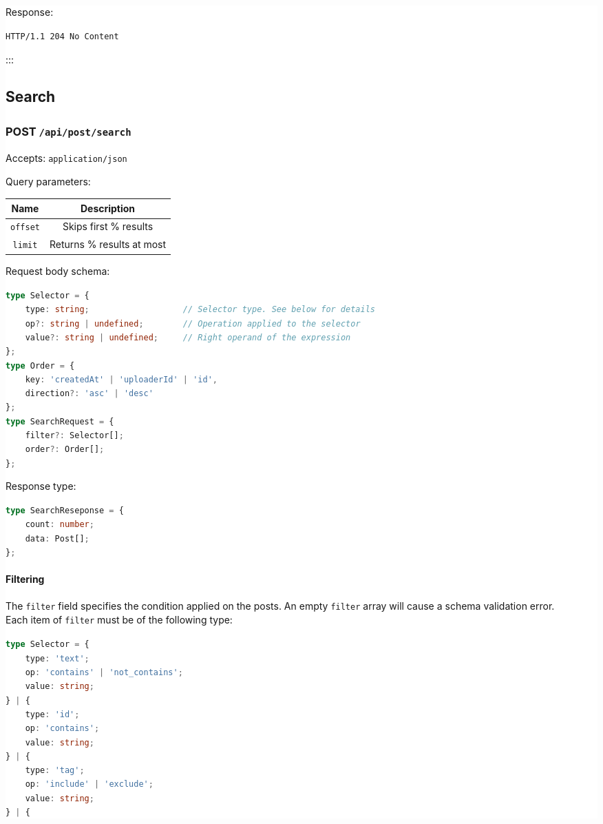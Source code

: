 Response:
```http
HTTP/1.1 204 No Content
```
:::

## Search

### POST `/api/post/search`

Accepts: `application/json`

Query parameters:

|   Name   |        Description        |
| :------: | :-----------------------: |
| `offset` |   Skips first % results   |
| `limit`  | Returns % results at most |


Request body schema:

```typescript
type Selector = {
    type: string;                   // Selector type. See below for details
    op?: string | undefined;        // Operation applied to the selector
    value?: string | undefined;     // Right operand of the expression
};
type Order = {
    key: 'createdAt' | 'uploaderId' | 'id',
    direction?: 'asc' | 'desc'
};
type SearchRequest = {
    filter?: Selector[];
    order?: Order[];
};
```

Response type:

```typescript
type SearchReseponse = {
    count: number;
    data: Post[];
};
```

#### Filtering

The `filter` field specifies the condition applied on the posts. An empty `filter` array will cause a schema validation error.  
Each item of `filter` must be of the following type:

```typescript
type Selector = {
    type: 'text';
    op: 'contains' | 'not_contains';
    value: string;
} | {
    type: 'id';
    op: 'contains';
    value: string;
} | {
    type: 'tag';
    op: 'include' | 'exclude';
    value: string;
} | {
```
